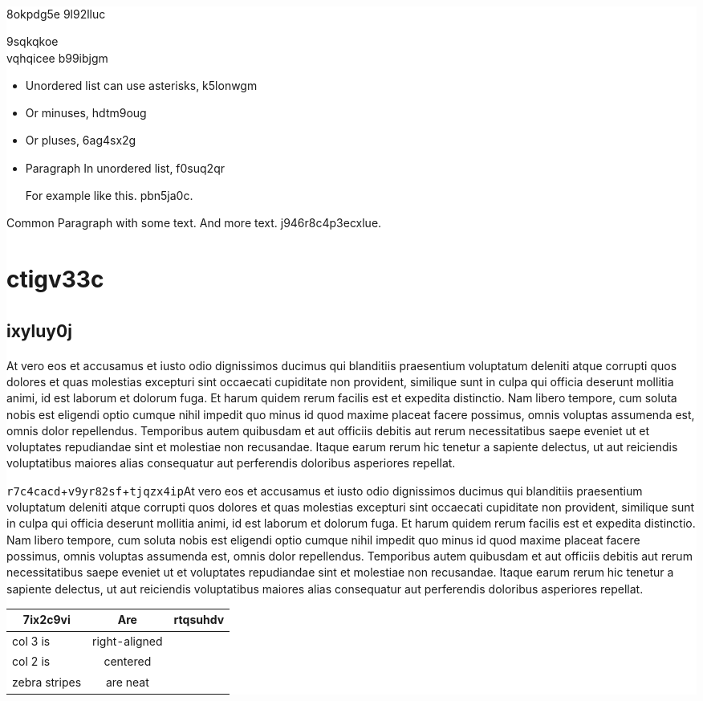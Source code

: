    8okpdg5e 9l92lluc

   9sqkqkoe  
   vqhqicee
   b99ibjgm

* Unordered list can use asterisks, k5lonwgm
- Or minuses, hdtm9oug
+ Or pluses, 6ag4sx2g
- Paragraph In unordered list, f0suq2qr

  For example like this. pbn5ja0c.

Common Paragraph with some text.
And more text. j946r8c4p3ecxlue.

# ctigv33c

## ixyluy0j

At vero eos et accusamus et iusto odio dignissimos ducimus qui blanditiis praesentium voluptatum deleniti atque corrupti quos dolores et quas molestias excepturi sint occaecati cupiditate non provident, similique sunt in culpa qui officia deserunt mollitia animi, id est laborum et dolorum fuga. Et harum quidem rerum facilis est et expedita distinctio. Nam libero tempore, cum soluta nobis est eligendi optio cumque nihil impedit quo minus id quod maxime placeat facere possimus, omnis voluptas assumenda est, omnis dolor repellendus. Temporibus autem quibusdam et aut officiis debitis aut rerum necessitatibus saepe eveniet ut et voluptates repudiandae sint et molestiae non recusandae. Itaque earum rerum hic tenetur a sapiente delectus, ut aut reiciendis voluptatibus maiores alias consequatur aut perferendis doloribus asperiores repellat.

<kbd>r7c4cacd</kbd>+<kbd>v9yr82sf</kbd>+<kbd>tjqzx4ip</kbd>At vero eos et accusamus et iusto odio dignissimos ducimus qui blanditiis praesentium voluptatum deleniti atque corrupti quos dolores et quas molestias excepturi sint occaecati cupiditate non provident, similique sunt in culpa qui officia deserunt mollitia animi, id est laborum et dolorum fuga. Et harum quidem rerum facilis est et expedita distinctio. Nam libero tempore, cum soluta nobis est eligendi optio cumque nihil impedit quo minus id quod maxime placeat facere possimus, omnis voluptas assumenda est, omnis dolor repellendus. Temporibus autem quibusdam et aut officiis debitis aut rerum necessitatibus saepe eveniet ut et voluptates repudiandae sint et molestiae non recusandae. Itaque earum rerum hic tenetur a sapiente delectus, ut aut reiciendis voluptatibus maiores alias consequatur aut perferendis doloribus asperiores repellat.


| 7ix2c9vi | Are           | rtqsuhdv |
| -------------- |:-------------:| -----:|
| col 3 is       | right-aligned |  |
| col 2 is       | centered      |    |
| zebra stripes  | are neat      |     |






